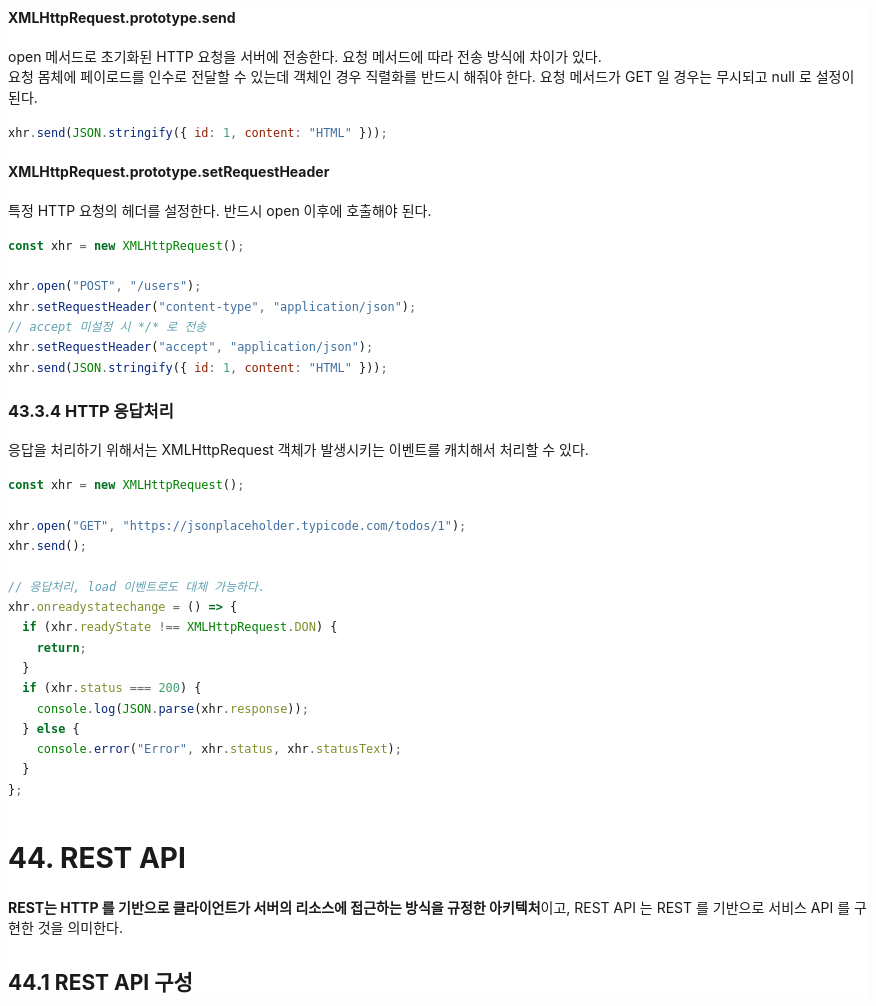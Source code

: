 #### XMLHttpRequest.prototype.send

open 메서드로 초기화된 HTTP 요청을 서버에 전송한다. 요청 메서드에 따라 전송 방식에 차이가 있다.  
요청 몸체에 페이로드를 인수로 전달할 수 있는데 객체인 경우 직렬화를 반드시 해줘야 한다. 요청 메서드가 GET 일 경우는 무시되고 null 로 설정이 된다.

```js
xhr.send(JSON.stringify({ id: 1, content: "HTML" }));
```

#### XMLHttpRequest.prototype.setRequestHeader

특정 HTTP 요청의 헤더를 설정한다. 반드시 open 이후에 호출해야 된다.

```js
const xhr = new XMLHttpRequest();

xhr.open("POST", "/users");
xhr.setRequestHeader("content-type", "application/json");
// accept 미설정 시 */* 로 전송
xhr.setRequestHeader("accept", "application/json");
xhr.send(JSON.stringify({ id: 1, content: "HTML" }));
```

### 43.3.4 HTTP 응답처리

응답을 처리하기 위해서는 XMLHttpRequest 객체가 발생시키는 이벤트를 캐치해서 처리할 수 있다.

```js
const xhr = new XMLHttpRequest();

xhr.open("GET", "https://jsonplaceholder.typicode.com/todos/1");
xhr.send();

// 응답처리, load 이벤트로도 대체 가능하다.
xhr.onreadystatechange = () => {
  if (xhr.readyState !== XMLHttpRequest.DON) {
    return;
  }
  if (xhr.status === 200) {
    console.log(JSON.parse(xhr.response));
  } else {
    console.error("Error", xhr.status, xhr.statusText);
  }
};
```

# 44. REST API

**REST는 HTTP 를 기반으로 클라이언트가 서버의 리소스에 접근하는 방식을 규정한 아키텍처**이고, REST API 는 REST 를 기반으로 서비스 API 를 구현한 것을 의미한다.

## 44.1 REST API 구성
